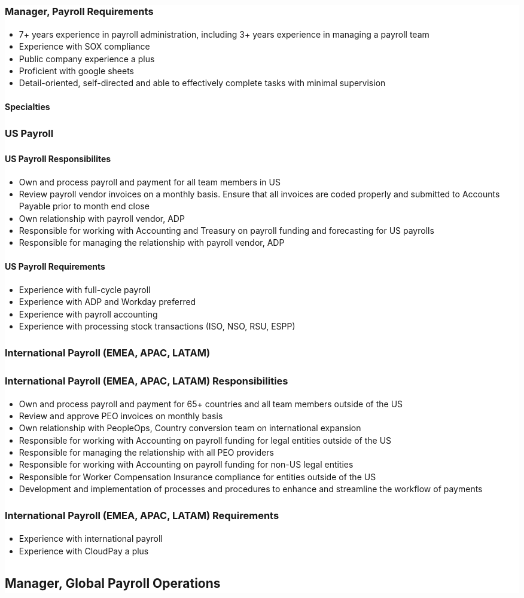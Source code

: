 ### Manager, Payroll Requirements

- 7+ years experience in payroll administration, including 3+ years experience in managing a payroll team
- Experience with SOX compliance
- Public company experience a plus
- Proficient with google sheets
- Detail-oriented, self-directed and able to effectively complete tasks with minimal supervision

#### Specialties

### US Payroll

#### US Payroll Responsibilites

- Own and process payroll and payment for all team members in US
- Review payroll vendor invoices on a monthly basis.  Ensure that all invoices are coded properly and submitted to Accounts Payable prior to month end close
- Own relationship with payroll vendor, ADP
- Responsible for working with Accounting and Treasury on payroll funding and forecasting for US payrolls
- Responsible for managing the relationship with payroll vendor, ADP

#### US Payroll Requirements

- Experience with full-cycle payroll
- Experience with ADP and Workday preferred
- Experience with payroll accounting
- Experience with processing stock transactions (ISO, NSO, RSU, ESPP)

### International Payroll (EMEA, APAC, LATAM)

### International Payroll (EMEA, APAC, LATAM) Responsibilities

- Own and process payroll and payment for 65+ countries and all team members outside of the US
- Review and approve PEO invoices on monthly basis
- Own relationship with PeopleOps, Country conversion team on international expansion
- Responsible for working with Accounting on payroll funding for legal entities outside of the US
- Responsible for managing the relationship with all PEO providers
- Responsible for working with Accounting on payroll funding for non-US legal entities
- Responsible for Worker Compensation Insurance compliance for entities outside of the US
- Development and implementation of processes and procedures to enhance and streamline the workflow of payments

### International Payroll (EMEA, APAC, LATAM) Requirements

- Experience with international payroll
- Experience with CloudPay a plus

## Manager, Global Payroll Operations
